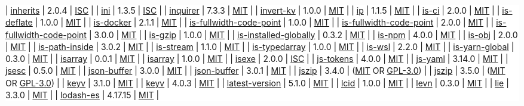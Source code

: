 | [inherits](https://github.com/isaacs/inherits) | 2.0.4 | [ISC](https://www.isc.org/downloads/software-support-policy/isc-license/) |
| [ini](https://github.com/isaacs/ini) | 1.3.5 | [ISC](https://www.isc.org/downloads/software-support-policy/isc-license/) |
| [inquirer](https://github.com/SBoudrias/Inquirer.js) | 7.3.3 | [MIT](http://www.opensource.org/licenses/MIT) |
| [invert-kv](https://github.com/sindresorhus/invert-kv) | 1.0.0 | [MIT](http://www.opensource.org/licenses/MIT) |
| [ip](https://github.com/indutny/node-ip) | 1.1.5 | [MIT](http://www.opensource.org/licenses/MIT) |
| [is-ci](https://github.com/watson/is-ci) | 2.0.0 | [MIT](http://www.opensource.org/licenses/MIT) |
| [is-deflate](https://github.com/watson/is-deflate) | 1.0.0 | [MIT](http://www.opensource.org/licenses/MIT) |
| [is-docker](https://github.com/sindresorhus/is-docker) | 2.1.1 | [MIT](http://www.opensource.org/licenses/MIT) |
| [is-fullwidth-code-point](https://github.com/sindresorhus/is-fullwidth-code-point) | 1.0.0 | [MIT](http://www.opensource.org/licenses/MIT) |
| [is-fullwidth-code-point](https://github.com/sindresorhus/is-fullwidth-code-point) | 2.0.0 | [MIT](http://www.opensource.org/licenses/MIT) |
| [is-fullwidth-code-point](https://github.com/sindresorhus/is-fullwidth-code-point) | 3.0.0 | [MIT](http://www.opensource.org/licenses/MIT) |
| [is-gzip](https://github.com/kevva/is-gzip) | 1.0.0 | [MIT](http://www.opensource.org/licenses/MIT) |
| [is-installed-globally](https://github.com/sindresorhus/is-installed-globally) | 0.3.2 | [MIT](http://www.opensource.org/licenses/MIT) |
| [is-npm](https://github.com/sindresorhus/is-npm) | 4.0.0 | [MIT](http://www.opensource.org/licenses/MIT) |
| [is-obj](https://github.com/sindresorhus/is-obj) | 2.0.0 | [MIT](http://www.opensource.org/licenses/MIT) |
| [is-path-inside](https://github.com/sindresorhus/is-path-inside) | 3.0.2 | [MIT](http://www.opensource.org/licenses/MIT) |
| [is-stream](https://github.com/sindresorhus/is-stream) | 1.1.0 | [MIT](http://www.opensource.org/licenses/MIT) |
| [is-typedarray](https://github.com/hughsk/is-typedarray) | 1.0.0 | [MIT](http://www.opensource.org/licenses/MIT) |
| [is-wsl](https://github.com/sindresorhus/is-wsl) | 2.2.0 | [MIT](http://www.opensource.org/licenses/MIT) |
| [is-yarn-global](https://github.com/LitoMore/is-yarn-global) | 0.3.0 | [MIT](http://www.opensource.org/licenses/MIT) |
| [isarray](https://github.com/juliangruber/isarray) | 0.0.1 | [MIT](http://www.opensource.org/licenses/MIT) |
| [isarray](https://github.com/juliangruber/isarray) | 1.0.0 | [MIT](http://www.opensource.org/licenses/MIT) |
| [isexe](https://github.com/isaacs/isexe) | 2.0.0 | [ISC](https://www.isc.org/downloads/software-support-policy/isc-license/) |
| [js-tokens](https://github.com/lydell/js-tokens) | 4.0.0 | [MIT](http://www.opensource.org/licenses/MIT) |
| [js-yaml](https://github.com/nodeca/js-yaml) | 3.14.0 | [MIT](http://www.opensource.org/licenses/MIT) |
| [jsesc](https://github.com/mathiasbynens/jsesc) | 0.5.0 | [MIT](http://www.opensource.org/licenses/MIT) |
| [json-buffer](https://github.com/dominictarr/json-buffer) | 3.0.0 | [MIT](http://www.opensource.org/licenses/MIT) |
| [json-buffer](https://github.com/dominictarr/json-buffer) | 3.0.1 | [MIT](http://www.opensource.org/licenses/MIT) |
| [jszip](https://github.com/Stuk/jszip) | 3.4.0 | ([MIT](http://www.opensource.org/licenses/MIT) OR [GPL-3.0](http://www.gnu.org/licenses/gpl-3.0-standalone.html)) |
| [jszip](https://github.com/Stuk/jszip) | 3.5.0 | ([MIT](http://www.opensource.org/licenses/MIT) OR [GPL-3.0](http://www.gnu.org/licenses/gpl-3.0-standalone.html)) |
| [keyv](https://github.com/lukechilds/keyv) | 3.1.0 | [MIT](http://www.opensource.org/licenses/MIT) |
| [keyv](https://github.com/lukechilds/keyv) | 4.0.3 | [MIT](http://www.opensource.org/licenses/MIT) |
| [latest-version](https://github.com/sindresorhus/latest-version) | 5.1.0 | [MIT](http://www.opensource.org/licenses/MIT) |
| [lcid](https://github.com/sindresorhus/lcid) | 1.0.0 | [MIT](http://www.opensource.org/licenses/MIT) |
| [levn](https://github.com/gkz/levn) | 0.3.0 | [MIT](http://www.opensource.org/licenses/MIT) |
| [lie](https://github.com/calvinmetcalf/lie) | 3.3.0 | [MIT](http://www.opensource.org/licenses/MIT) |
| [lodash-es](https://github.com/lodash/lodash) | 4.17.15 | [MIT](http://www.opensource.org/licenses/MIT) |